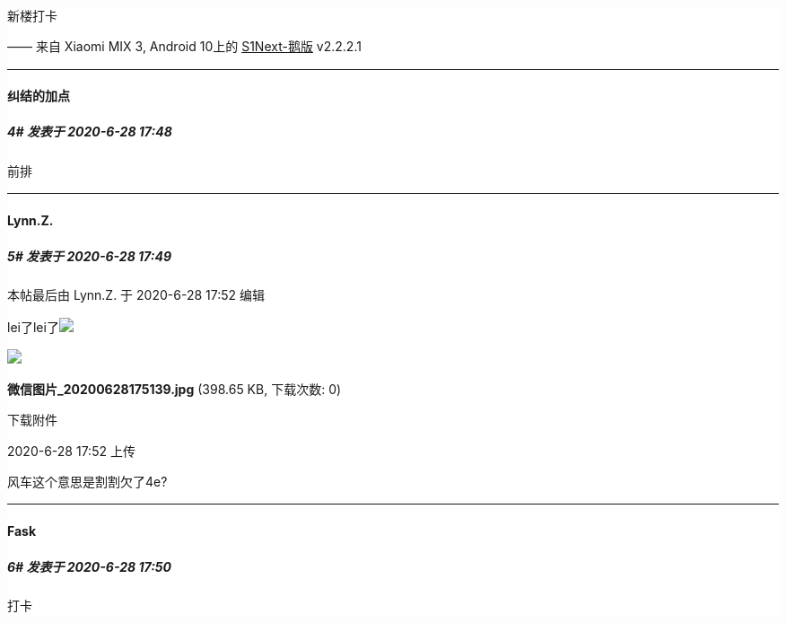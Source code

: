 
新楼打卡

—— 来自 Xiaomi MIX 3, Android 10上的 [S1Next-鹅版](https://github.com/ykrank/S1-Next/releases) v2.2.2.1







-----

####  纠结的加点  
##### 4#       发表于 2020-6-28 17:48




前排







-----

####  Lynn.Z.  
##### 5#       发表于 2020-6-28 17:49



 本帖最后由 Lynn.Z. 于 2020-6-28 17:52 编辑 

lei了lei了<img src="https://static.saraba1st.com/image/smiley/face2017/056.gif" referrerpolicy="no-referrer">

<img src="https://img.saraba1st.com/forum/202006/28/175218rq82y7ify8ggykk7.jpg" referrerpolicy="no-referrer">


<strong>微信图片_20200628175139.jpg</strong> (398.65 KB, 下载次数: 0)

下载附件

2020-6-28 17:52 上传






风车这个意思是割割欠了4e?







-----

####  Fask  
##### 6#       发表于 2020-6-28 17:50




打卡
